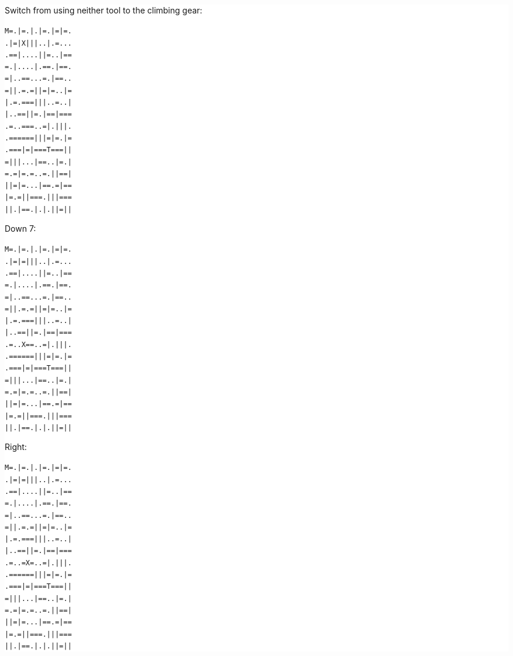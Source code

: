 Switch from using neither tool to the climbing gear:
```
M=.|=.|.|=.|=|=.
.|=|X|||..|.=...
.==|....||=..|==
=.|....|.==.|==.
=|..==...=.|==..
=||.=.=||=|=..|=
|.=.===|||..=..|
|..==||=.|==|===
.=..===..=|.|||.
.======|||=|=.|=
.===|=|===T===||
=|||...|==..|=.|
=.=|=.=..=.||==|
||=|=...|==.=|==
|=.=||===.|||===
||.|==.|.|.||=||
```

Down 7:
```
M=.|=.|.|=.|=|=.
.|=|=|||..|.=...
.==|....||=..|==
=.|....|.==.|==.
=|..==...=.|==..
=||.=.=||=|=..|=
|.=.===|||..=..|
|..==||=.|==|===
.=..X==..=|.|||.
.======|||=|=.|=
.===|=|===T===||
=|||...|==..|=.|
=.=|=.=..=.||==|
||=|=...|==.=|==
|=.=||===.|||===
||.|==.|.|.||=||
```

Right:
```
M=.|=.|.|=.|=|=.
.|=|=|||..|.=...
.==|....||=..|==
=.|....|.==.|==.
=|..==...=.|==..
=||.=.=||=|=..|=
|.=.===|||..=..|
|..==||=.|==|===
.=..=X=..=|.|||.
.======|||=|=.|=
.===|=|===T===||
=|||...|==..|=.|
=.=|=.=..=.||==|
||=|=...|==.=|==
|=.=||===.|||===
||.|==.|.|.||=||
```
